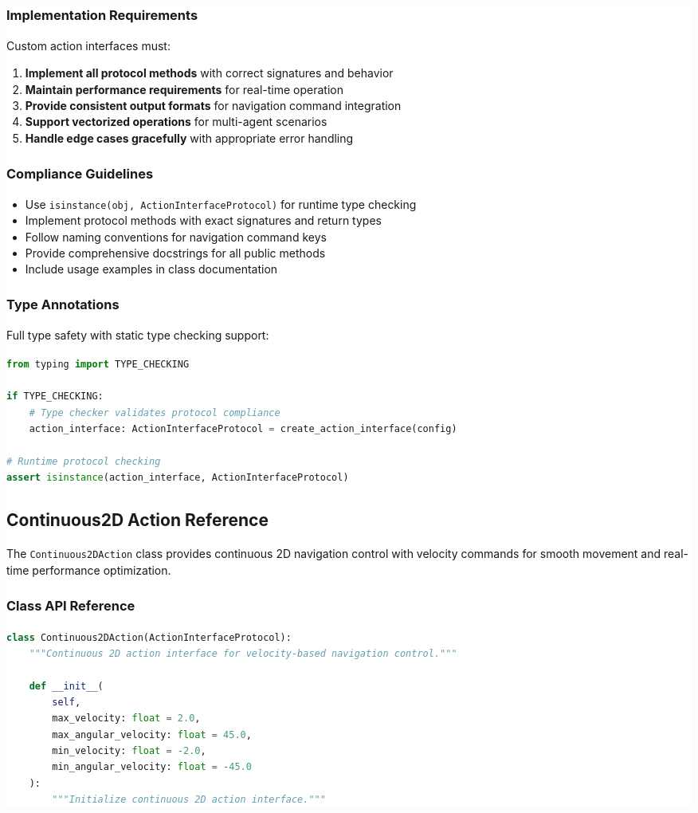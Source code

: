### Implementation Requirements

Custom action interfaces must:

1. **Implement all protocol methods** with correct signatures and behavior
2. **Maintain performance requirements** for real-time operation
3. **Provide consistent output formats** for navigation command integration
4. **Support vectorized operations** for multi-agent scenarios
5. **Handle edge cases gracefully** with appropriate error handling

### Compliance Guidelines

- Use `isinstance(obj, ActionInterfaceProtocol)` for runtime type checking
- Implement protocol methods with exact signatures and return types
- Follow naming conventions for navigation command keys
- Provide comprehensive docstrings for all public methods
- Include usage examples in class documentation

### Type Annotations

Full type safety with static type checking support:

```python
from typing import TYPE_CHECKING

if TYPE_CHECKING:
    # Type checker validates protocol compliance
    action_interface: ActionInterfaceProtocol = create_action_interface(config)
    
# Runtime protocol checking
assert isinstance(action_interface, ActionInterfaceProtocol)
```

## Continuous2D Action Reference

The `Continuous2DAction` class provides continuous 2D navigation control with velocity commands for smooth movement and real-time performance optimization.

### Class API Reference

```python
class Continuous2DAction(ActionInterfaceProtocol):
    """Continuous 2D action interface for velocity-based navigation control."""
    
    def __init__(
        self,
        max_velocity: float = 2.0,
        max_angular_velocity: float = 45.0,
        min_velocity: float = -2.0,
        min_angular_velocity: float = -45.0
    ):
        """Initialize continuous 2D action interface."""
```
